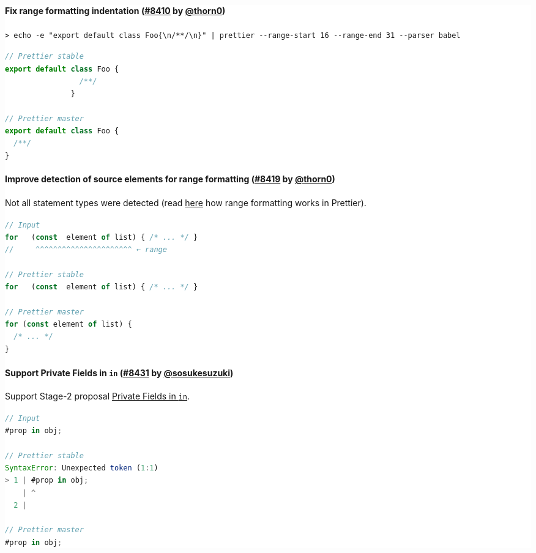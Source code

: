 #### Fix range formatting indentation ([#8410](https://github.com/prettier/prettier/pull/8410) by [@thorn0](https://github.com/thorn0))

```console
> echo -e "export default class Foo{\n/**/\n}" | prettier --range-start 16 --range-end 31 --parser babel
```


```js
// Prettier stable
export default class Foo {
                 /**/
               }

// Prettier master
export default class Foo {
  /**/
}
```

#### Improve detection of source elements for range formatting ([#8419](https://github.com/prettier/prettier/pull/8419) by [@thorn0](https://github.com/thorn0))

Not all statement types were detected (read [here](https://prettier.io/docs/en/options.html#range) how range formatting works in Prettier).


```jsx
// Input
for   (const  element of list) { /* ... */ }
//     ^^^^^^^^^^^^^^^^^^^^^^ ← range

// Prettier stable
for   (const  element of list) { /* ... */ }

// Prettier master
for (const element of list) {
  /* ... */
}
```

#### Support Private Fields in `in` ([#8431](https://github.com/prettier/prettier/pull/8431) by [@sosukesuzuki](https://github.com/sosukesuzuki))

Support Stage-2 proposal [Private Fields in `in`](https://github.com/tc39/proposal-private-fields-in-in/blob/master/README.md).


```js
// Input
#prop in obj;

// Prettier stable
SyntaxError: Unexpected token (1:1)
> 1 | #prop in obj;
    | ^
  2 | 

// Prettier master
#prop in obj;
```
